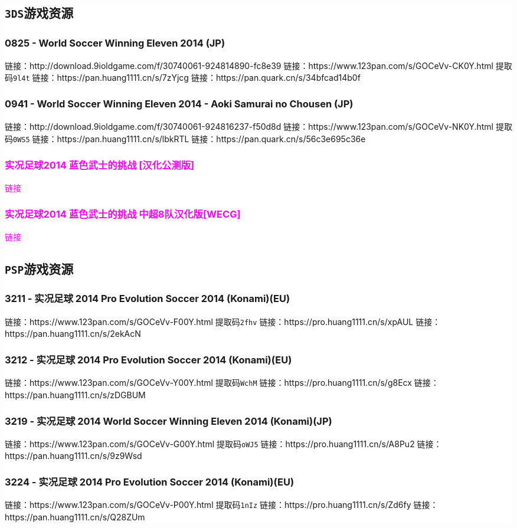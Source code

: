 <a name="ci_title3"></a>
<h2><code>3DS</code>游戏资源</h2>
<a name="ci_title4"></a>
<h3>0825 - World Soccer Winning Eleven 2014 (JP)</h3>
链接：http://download.9ioldgame.com/f/30740061-924814890-fc8e39
链接：https://www.123pan.com/s/GOCeVv-CK0Y.html 提取码<code>9l4t</code>
链接：https://pan.huang1111.cn/s/7zYjcg
链接：https://pan.quark.cn/s/34bfcad14b0f

<a name="ci_title5"></a>
<h3>0941 - World Soccer Winning Eleven 2014 - Aoki Samurai no Chousen (JP)</h3>
链接：http://download.9ioldgame.com/f/30740061-924816237-f50d8d
链接：https://www.123pan.com/s/GOCeVv-NK0Y.html 提取码<code>0WS5</code>
链接：https://pan.huang1111.cn/s/lbkRTL
链接：https://pan.quark.cn/s/56c3e695c36e

<a name="ci_title6"></a>
<h3><span style="color: #ff00ff;">实况足球2014 蓝色武士的挑战 [汉化公测版]</span></h3>
<div>

<span style="color: #ff00ff;">链接</span>

</div>
<span style="color: #ff00ff;"><a style="color: #ff00ff;" name="ci_title7"></a></span>
<h3><span style="color: #ff00ff;">实况足球2014 蓝色武士的挑战 中超8队汉化版[WECG]</span></h3>
<div>

<span style="color: #ff00ff;">链接</span>

</div>
<a name="ci_title8"></a>
<h2><code>PSP</code>游戏资源</h2>
<a name="ci_title9"></a>
<h3>3211 - 实况足球 2014 Pro Evolution Soccer 2014 (Konami)(EU)</h3>
链接：https://www.123pan.com/s/GOCeVv-F00Y.html 提取码<code>2fhv</code>
链接：https://pro.huang1111.cn/s/xpAUL
链接：https://pan.huang1111.cn/s/2ekAcN

<a name="ci_title10"></a>
<h3>3212 - 实况足球 2014 Pro Evolution Soccer 2014 (Konami)(EU)</h3>
链接：https://www.123pan.com/s/GOCeVv-Y00Y.html 提取码<code>WchM</code>
链接：https://pro.huang1111.cn/s/g8Ecx
链接：https://pan.huang1111.cn/s/zDGBUM

<a name="ci_title11"></a>
<h3>3219 - 实况足球 2014 World Soccer Winning Eleven 2014 (Konami)(JP)</h3>
链接：https://www.123pan.com/s/GOCeVv-G00Y.html 提取码<code>oWJ5</code>
链接：https://pro.huang1111.cn/s/A8Pu2
链接：https://pan.huang1111.cn/s/9z9Wsd

<a name="ci_title12"></a>
<h3>3224 - 实况足球 2014 Pro Evolution Soccer 2014 (Konami)(EU)</h3>
<b></b>链接：https://www.123pan.com/s/GOCeVv-P00Y.html 提取码<code>1nIz</code>
链接：https://pro.huang1111.cn/s/Zd6fy
链接：https://pan.huang1111.cn/s/Q28ZUm
